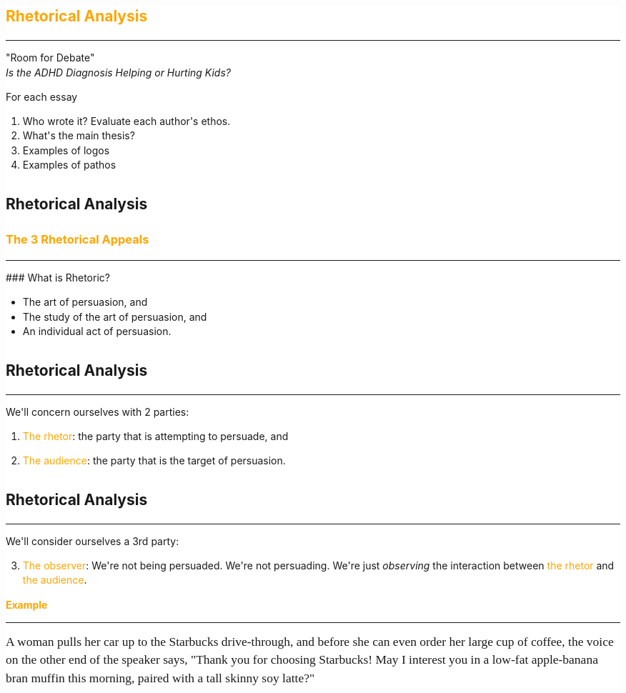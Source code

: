 ## <span style="color: orange;">Rhetorical Analysis</span>
<hr />

"Room for Debate"  
*Is the ADHD Diagnosis Helping or Hurting Kids?*

For each essay  

1. Who wrote it?  Evaluate each author's ethos.
2. What's the main thesis?  
3. Examples of logos  
4. Examples of pathos  



## Rhetorical Analysis
### <span style="color: orange;">The 3 Rhetorical Appeals</span>
<hr />
### What is Rhetoric?  

  * The art of persuasion, and  
  * The study of the art of persuasion, and  
  * An individual act of persuasion.  



## Rhetorical Analysis
<hr />
We'll concern ourselves with 2 parties:

1. <span style="color: orange;">The rhetor</span>: the party that is attempting to persuade, and

2. <span style="color: orange;">The audience</span>: the party that is the target of persuasion.


## Rhetorical Analysis
<hr />
We'll consider ourselves a 3rd party:

3. <span style="color: orange;">The observer</span>: We're not being persuaded. We're not persuading. We're just *observing* the interaction between <span style="color: orange;">the rhetor</span> and <span style="color: orange;">the audience</span>.


<span style="color: orange;">**Example**</span>
<hr />
<div style="text-align: left; font-family: Cambria, Serif; font-size: 125%; font-weight: normal;">A woman pulls her car up to the Starbucks drive-through, and before she can even order her large cup of coffee, the voice on the other end of the speaker says, "Thank you for choosing Starbucks! May I interest you in a low-fat apple-banana bran muffin this morning, paired with a tall skinny soy latte?"</div>
